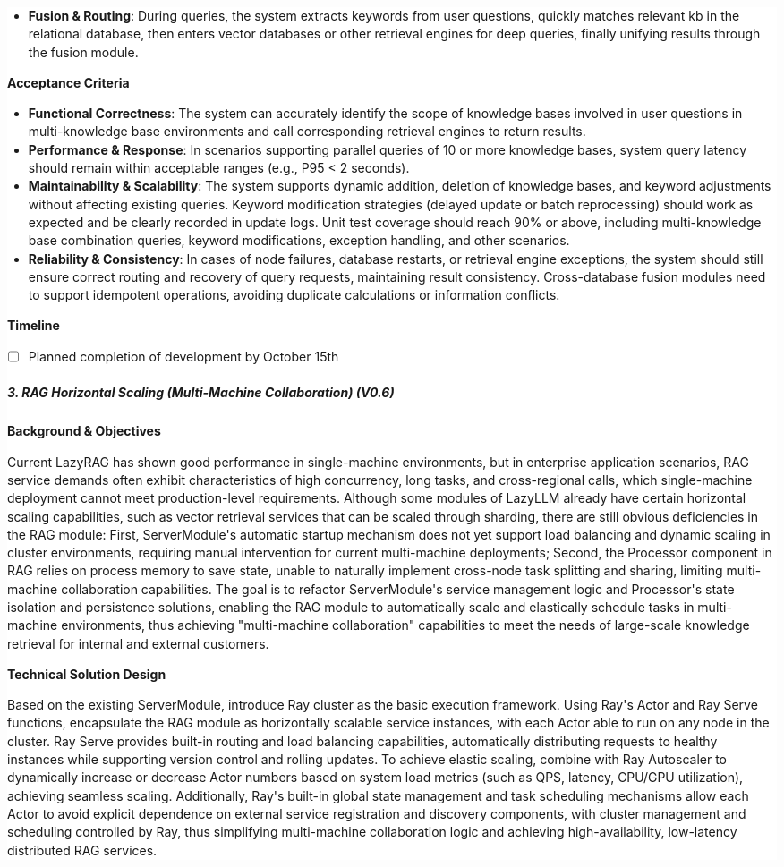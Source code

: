 - **Fusion & Routing**: During queries, the system extracts keywords from user questions, quickly matches relevant kb in the relational database, then enters vector databases or other retrieval engines for deep queries, finally unifying results through the fusion module.

**Acceptance Criteria**

- **Functional Correctness**: The system can accurately identify the scope of knowledge bases involved in user questions in multi-knowledge base environments and call corresponding retrieval engines to return results.
- **Performance & Response**: In scenarios supporting parallel queries of 10 or more knowledge bases, system query latency should remain within acceptable ranges (e.g., P95 < 2 seconds).
- **Maintainability & Scalability**: The system supports dynamic addition, deletion of knowledge bases, and keyword adjustments without affecting existing queries. Keyword modification strategies (delayed update or batch reprocessing) should work as expected and be clearly recorded in update logs. Unit test coverage should reach 90% or above, including multi-knowledge base combination queries, keyword modifications, exception handling, and other scenarios.
- **Reliability & Consistency**: In cases of node failures, database restarts, or retrieval engine exceptions, the system should still ensure correct routing and recovery of query requests, maintaining result consistency. Cross-database fusion modules need to support idempotent operations, avoiding duplicate calculations or information conflicts.

**Timeline**

- [ ] Planned completion of development by October 15th

##### 3. RAG Horizontal Scaling (Multi-Machine Collaboration) (V0.6)

**Background & Objectives**

Current LazyRAG has shown good performance in single-machine environments, but in enterprise application scenarios, RAG service demands often exhibit characteristics of high concurrency, long tasks, and cross-regional calls, which single-machine deployment cannot meet production-level requirements. Although some modules of LazyLLM already have certain horizontal scaling capabilities, such as vector retrieval services that can be scaled through sharding, there are still obvious deficiencies in the RAG module: First, ServerModule's automatic startup mechanism does not yet support load balancing and dynamic scaling in cluster environments, requiring manual intervention for current multi-machine deployments; Second, the Processor component in RAG relies on process memory to save state, unable to naturally implement cross-node task splitting and sharing, limiting multi-machine collaboration capabilities. The goal is to refactor ServerModule's service management logic and Processor's state isolation and persistence solutions, enabling the RAG module to automatically scale and elastically schedule tasks in multi-machine environments, thus achieving "multi-machine collaboration" capabilities to meet the needs of large-scale knowledge retrieval for internal and external customers.

**Technical Solution Design**

Based on the existing ServerModule, introduce Ray cluster as the basic execution framework. Using Ray's Actor and Ray Serve functions, encapsulate the RAG module as horizontally scalable service instances, with each Actor able to run on any node in the cluster. Ray Serve provides built-in routing and load balancing capabilities, automatically distributing requests to healthy instances while supporting version control and rolling updates. To achieve elastic scaling, combine with Ray Autoscaler to dynamically increase or decrease Actor numbers based on system load metrics (such as QPS, latency, CPU/GPU utilization), achieving seamless scaling. Additionally, Ray's built-in global state management and task scheduling mechanisms allow each Actor to avoid explicit dependence on external service registration and discovery components, with cluster management and scheduling controlled by Ray, thus simplifying multi-machine collaboration logic and achieving high-availability, low-latency distributed RAG services.
